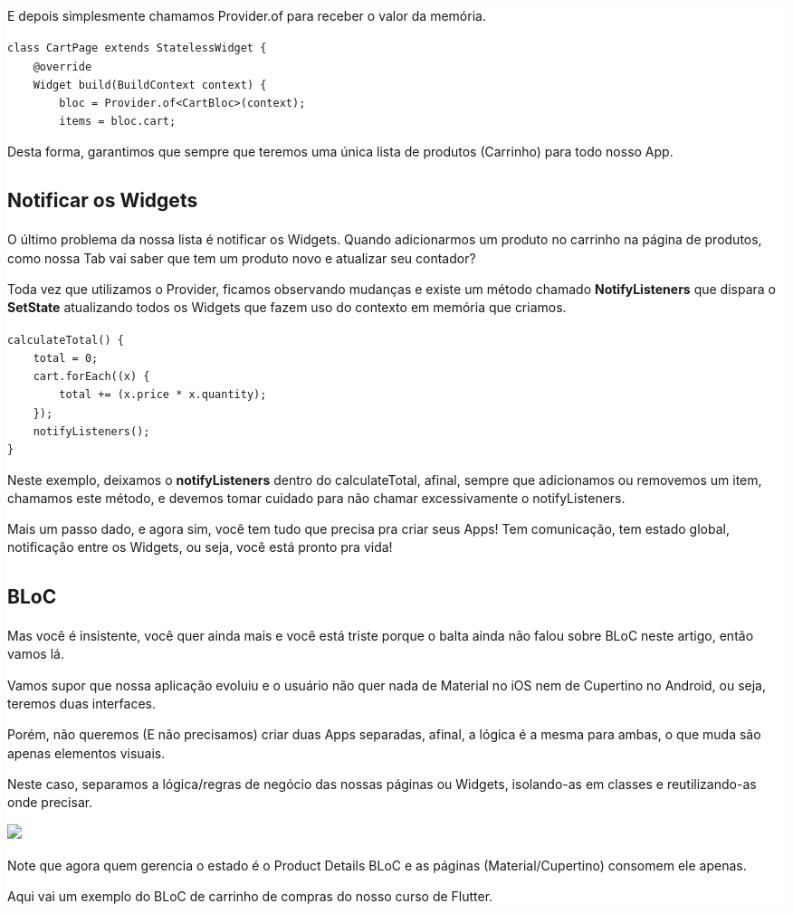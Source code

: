 E depois simplesmente chamamos Provider.of para receber o valor da memória.  
  
    class CartPage extends StatelessWidget {
        @override
        Widget build(BuildContext context) {
            bloc = Provider.of<CartBloc>(context);
            items = bloc.cart;
  
Desta forma, garantimos que sempre que teremos uma única lista de produtos (Carrinho) para todo nosso App.

Notificar os Widgets
--------------------

O último problema da nossa lista é notificar os Widgets. Quando adicionarmos um produto no carrinho na página de produtos, como nossa Tab vai saber que tem um produto novo e atualizar seu contador?  
  
Toda vez que utilizamos o Provider, ficamos observando mudanças e existe um método chamado **NotifyListeners** que dispara o **SetState** atualizando todos os Widgets que fazem uso do contexto em memória que criamos.  

    calculateTotal() {
        total = 0;
        cart.forEach((x) {
            total += (x.price * x.quantity);
        });
        notifyListeners();
    }
  
Neste exemplo, deixamos o **notifyListeners** dentro do calculateTotal, afinal, sempre que adicionamos ou removemos um item, chamamos este método, e devemos tomar cuidado para não chamar excessivamente o notifyListeners.  
  
Mais um passo dado, e agora sim, você tem tudo que precisa pra criar seus Apps! Tem comunicação, tem estado global, notificação entre os Widgets, ou seja, você está pronto pra vida!

BLoC
----

Mas você é insistente, você quer ainda mais e você está triste porque o balta ainda não falou sobre BLoC neste artigo, então vamos lá.  
  
Vamos supor que nossa aplicação evoluiu e o usuário não quer nada de Material no iOS nem de Cupertino no Android, ou seja, teremos duas interfaces.  
  
Porém, não queremos (E não precisamos) criar duas Apps separadas, afinal, a lógica é a mesma para ambas, o que muda são apenas elementos visuais.  
  
Neste caso, separamos a lógica/regras de negócio das nossas páginas ou Widgets, isolando-as em classes e reutilizando-as onde precisar.  

![](https://baltaio.blob.core.windows.net/blog/flutter-bloc-provider-state-management-005.png)

Note que agora quem gerencia o estado é o Product Details BLoC e as páginas (Material/Cupertino) consomem ele apenas.  
  
Aqui vai um exemplo do BLoC de carrinho de compras do nosso curso de Flutter.  
